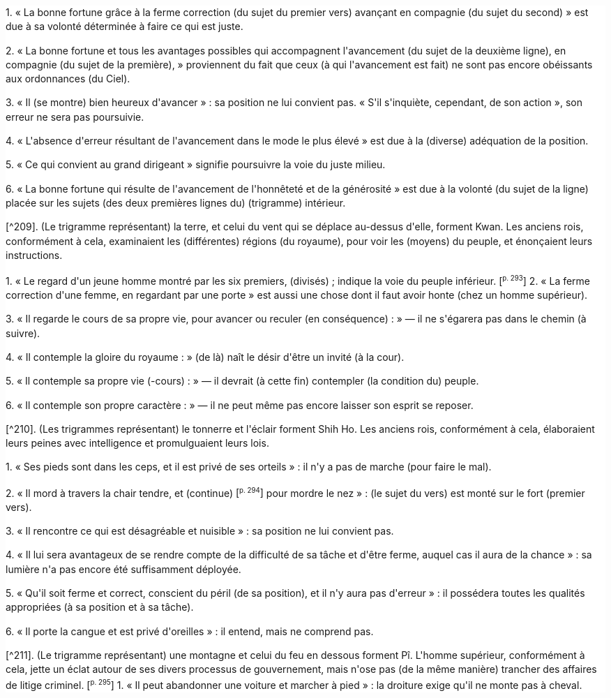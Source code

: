 1\. « La bonne fortune grâce à la ferme correction (du sujet du premier vers) avançant en compagnie (du sujet du second) » est due à sa volonté déterminée à faire ce qui est juste. 

2\. « La bonne fortune et tous les avantages possibles qui accompagnent l'avancement (du sujet de la deuxième ligne), en compagnie (du sujet de la première), » proviennent du fait que ceux (à qui l'avancement est fait) ne sont pas encore obéissants aux ordonnances (du Ciel). 

3\. « Il (se montre) bien heureux d'avancer » : sa position ne lui convient pas. « S'il s'inquiète, cependant, de son action », son erreur ne sera pas poursuivie. 

4\. « L'absence d'erreur résultant de l'avancement dans le mode le plus élevé » est due à la (diverse) adéquation de la position. 

5\. « Ce qui convient au grand dirigeant » signifie poursuivre la voie du juste milieu. 

6\. « La bonne fortune qui résulte de l'avancement de l'honnêteté et de la générosité » est due à la volonté (du sujet de la ligne) placée sur les sujets (des deux premières lignes du) (trigramme) intérieur. 

[^209]. (Le trigramme représentant) la terre, et celui du vent qui se déplace au-dessus d'elle, forment Kwan. Les anciens rois, conformément à cela, examinaient les (différentes) régions (du royaume), pour voir les (moyens) du peuple, et énonçaient leurs instructions. 

1\. « Le regard d'un jeune homme montré par les six premiers, (divisés) ; indique la voie du peuple inférieur. <span id="p293">[<sup><small>p. 293</small></sup>]</span> 2\. « La ferme correction d'une femme, en regardant par une porte » est aussi une chose dont il faut avoir honte (chez un homme supérieur). 

3\. « Il regarde le cours de sa propre vie, pour avancer ou reculer (en conséquence) : » — il ne s'égarera pas dans le chemin (à suivre). 

4\. « Il contemple la gloire du royaume : » (de là) naît le désir d'être un invité (à la cour). 

5\. « Il contemple sa propre vie (-cours) : » — il devrait (à cette fin) contempler (la condition du) peuple. 

6\. « Il contemple son propre caractère : » — il ne peut même pas encore laisser son esprit se reposer.

[^210]. (Les trigrammes représentant) le tonnerre et l'éclair forment Shih Ho. Les anciens rois, conformément à cela, élaboraient leurs peines avec intelligence et promulguaient leurs lois. 

1\. « Ses pieds sont dans les ceps, et il est privé de ses orteils » : il n'y a pas de marche (pour faire le mal). 

2\. « Il mord à travers la chair tendre, et (continue) <span id="p294">[<sup><small>p. 294</small></sup>]</span> pour mordre le nez » : (le sujet du vers) est monté sur le fort (premier vers). 

3\. « Il rencontre ce qui est désagréable et nuisible » : sa position ne lui convient pas. 

4\. « Il lui sera avantageux de se rendre compte de la difficulté de sa tâche et d'être ferme, auquel cas il aura de la chance » : sa lumière n'a pas encore été suffisamment déployée. 

5\. « Qu'il soit ferme et correct, conscient du péril (de sa position), et il n'y aura pas d'erreur » : il possédera toutes les qualités appropriées (à sa position et à sa tâche). 

6\. « Il porte la cangue et est privé d'oreilles » : il entend, mais ne comprend pas. 

[^211]. (Le trigramme représentant) une montagne et celui du feu en dessous forment Pî. L'homme supérieur, conformément à cela, jette un éclat autour de ses divers processus de gouvernement, mais n'ose pas (de la même manière) trancher des affaires de litige criminel. <span id="p295">[<sup><small>p. 295</small></sup>]</span> 1\. « Il peut abandonner une voiture et marcher à pied » : la droiture exige qu'il ne monte pas à cheval. 


[^190]: 268:I <i>Kh</i>ien est formé en redoublant le trigramme du même nom. Dans le cas d'autres hexagrammes de formation similaire, la répétition du trigramme est soulignée. Cela n'est pas fait ici, selon <i>K</i>û Hsî, « car il n'y a qu'un seul ciel ». Mais le mouvement du ciel est une révolution complète chaque jour, reprise le lendemain ; ainsi se déplace « le soleil infatigable de jour en jour », ce qui en fait un bon symbole d'effort renouvelé et infatigable. 
[^191]: 269:II Khwăn est formé en redoublant le trigramme du même nom et ayant « la terre pour symbole ». Comme dans l'hexagramme précédent, la répétition est emphatique, sans autre effet sur le sens de l'hexagramme. « Comme il n'y a qu'un seul ciel », dit <i>K</i>û Hsî, « ainsi il n'y a qu'une seule terre. » La première partie du « Grand Symbolisme » apparaît dans la version du chanoine McClatchie ainsi : « Khwăn est la partie génératrice de la terre. » Par « partie génératrice », il entend probablement « la faculté productive ou prolifique ». S'il entend autre chose, il en résulte une conclusion contraire à sa propre vision de la « mythologie » des Yî. Le caractère Shî, qu'il traduit par « partie génératrice », est défini dans le dictionnaire du Dr Williams comme « la virilité des mâles ». Telle est sa signification particulière. S'il était utilisé ainsi ici, la terre serait masculine.
[^192]: 270:III Khan représente l'eau, notamment sous la forme de la pluie. Ici, son symbole est un nuage. L'hexagramme tout entier semble nous placer dans l'atmosphère d'un ciel orageux surplombé d'épais et sombres nuages, lorsque nous nous sentons oppressés et angoissés. Ce n'est pas un mauvais emblème de l'état politique dans l'esprit de l'auteur. Lorsque le tonnerre a grondé et que les nuages ​​ont déchargé leur charge de pluie, l'atmosphère s'éclaircit et un sentiment de soulagement se fait sentir. Mais je ne parviens pas à discerner clairement le lien entre le symbolisme et la leçon sur la gestion des affaires par l'homme supérieur. 
[^193]: 272:IV « La source jaillissant ici » est différent du défilé traversé par un ruisseau, dans l'explication du Thwan ; différent en outre de la « pluie », mentionnée également comme le phénomène symbole naturel de Khan. La présence d'eau, cependant, est commune aux trois. Mais l'eau de la source, ou du ruisseau, s'écoulerait loin de la colline, sans être arrêtée par elle ; en tant qu'emblème de l'ignorance et de l'inexpérience dénotées par Măng, elle ne convient donc pas. <i>K</i>û Hsî dit que « l'eau d'une source est sûre de continuer et de progresser progressivement. » Cela peut servir de symbole du processus général et du progrès de l'éducation, bien que cela ne rende pas compte du symbolisme de la colline. Cela sert également à expliquer en partie la transition de l'auteur vers le sujet de l'homme supérieur, et son rapport apparent à lui-même. 
[^194]: 273:V « Le nuage », dit-on, « qui s'est élevé au sommet du ciel, n'a plus rien à faire jusqu'à ce qu'il soit appelé, dans l'harmonie du ciel et de la terre, à décharger sa réserve de pluie. » Cela donne à l'écrivain l'idée d'attendre ; et l'homme supérieur est censé être enseigné par ce symbolisme à profiter de son temps libre, tandis qu'il attend l'approche du danger et l'occasion d'agir. 
[^195]: 275:VI Le symbolisme est ici différent de celui du Texte du Thwan. Nous avons le ciel visible qui s'élève et l'eau ou la pluie qui descend, ce qui indique, on voit mal comment, l'opposition et la dispute. La leçon quant à la conduite de l'homme supérieur est pertinente, mais pourrait tout aussi bien être déduite de nombreux autres hexagrammes.
[^196]: 276:VII « Le Grand Symbolisme » n'est pas ici plus satisfaisant que dans d'autres paragraphes qui nous ont déjà été présentés. <i>K</i>û Hsî dit : « De même que l'eau n'est pas hors de la terre, de même les soldats ne sont pas hors du peuple. Par conséquent, si (un dirigeant) peut nourrir le peuple, il peut attirer les multitudes (de ses armées). » Le sens est-il le suivant : à l'origine, le peuple et les soldats ne font qu'un ; qu'une partie du peuple est prélevée parmi la masse, selon les besoins, pour accomplir le devoir de soldat ; et que la nourriture et l'éducation du peuple sont le meilleur moyen d'avoir de bons soldats prêts à être utilisés en toute urgence ? Comparez la parole de Confucius dans les Entretiens XIII, xxx. 
[^197]: 278:VIII « L'eau sur la surface de la terre » est censée être un emblème d'union étroite. Du simple fait d'une union étroite, cela peut être considéré comme une illustration juste et complète. Un autre symbolisme pourrait mieux illustrer la tendance des partis à l'union et leur recherche de celle-ci. Ce qui est dit des rois antiques est plus pertinent pour la signification de l'hexagramme que dans de nombreuses autres applications du « Grand Symbolisme ». Le roi y apparaît non seulement comme le centre, mais comme la cause de l'union. 
[^198]: 279:IX La pertinence du symbolisme ici est entièrement tournée vers le vent. « Le vent », dit Kâu, « est simplement l'air, sans substance solide ; il peut retenir, mais pas pour longtemps. » Le vent se déplace dans le ciel pendant un certain temps, puis cesse. Le processus de pensée du symbole à la leçon n'est pas facile à retracer. Est-ce à dire que la vertu se manifestant extérieurement – ​​dans le maintien et le langage – est, aussi bonne soit-elle, une chose mineure, admirable chez un officier, voire un seigneur féodal, mais que nous en attendons davantage chez un roi, chef d'une nation ? 
[^199]: 281:X « Le ciel au-dessus et un marais en dessous sont vrais », dit <i>Kh</i>ăng-žze, « dans la nature et la raison ; et il devrait en être de même des règles de bienséance sur lesquelles les hommes marchent. » Ce symbolisme est tiré par les cheveux ; et son application l'est aussi, si elle en est tirée de quelque façon que ce soit. Mais il est vrai que les membres d'une communauté ou d'une nation doivent conserver leurs différentes places et devoirs afin qu'elle soit dans un état de bon ordre. 
[^200]: 282:XI Il est difficile de traduire l'application du « Grand Symbolisme » ici, de manière à ce qu'elle soit intelligible pour un lecteur. <i>Kh</i>ăng-žze dit : « Un dirigeant devrait établir ses lois et ses règlements afin que le peuple puisse profiter des saisons du ciel et des avantages offerts par la terre, aidant leurs services transformateurs et nourriciers, et complétant leurs abondants et admirables bienfaits. Ainsi, le souffle du printemps, appelant toute vie végétale, donne la loi pour semer et planter ; le souffle de l'automne, complétant et solidifiant toutes choses, donne la loi pour récolter et stocker, etc. 
[^201]: 283:XII « Le Grand Symbolisme » est ici suffisamment expliqué dans le premier appendice. L'application, cependant, est ici encore difficile, bien que nous puissions essayer d'y trouver un exemple particulier d'interruption de communication, – dans un grand mérite qui n'a pas été récompensé. 